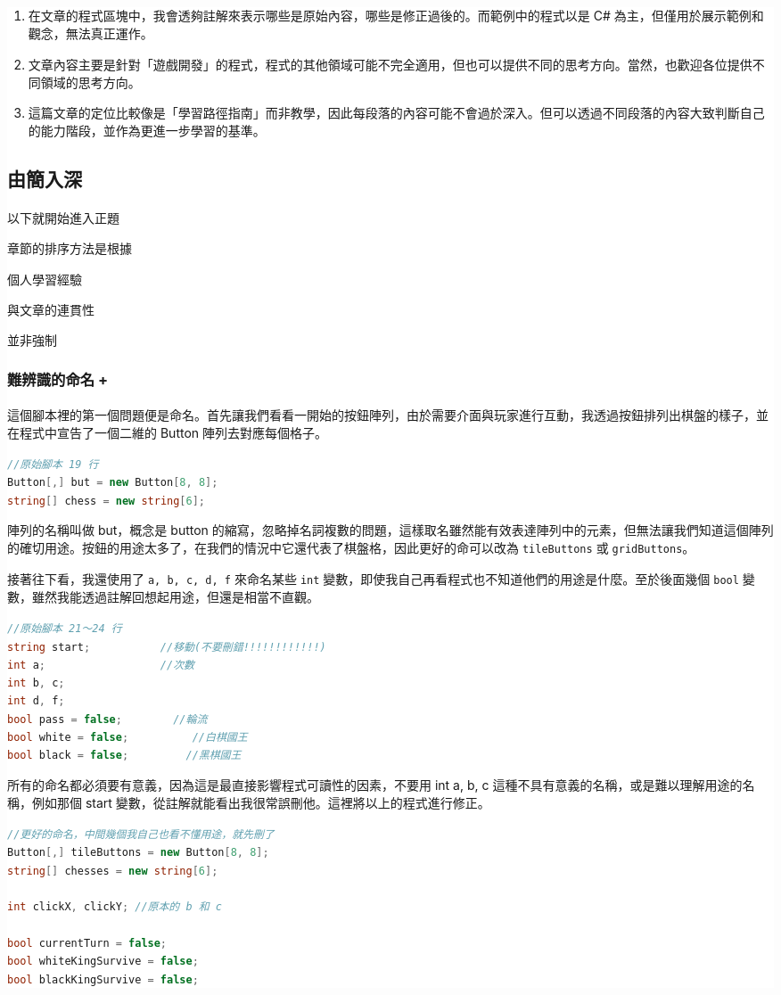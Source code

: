 1. 在文章的程式區塊中，我會透夠註解來表示哪些是原始內容，哪些是修正過後的。而範例中的程式以是 C# 為主，但僅用於展示範例和觀念，無法真正運作。

2. 文章內容主要是針對「遊戲開發」的程式，程式的其他領域可能不完全適用，但也可以提供不同的思考方向。當然，也歡迎各位提供不同領域的思考方向。

3. 這篇文章的定位比較像是「學習路徑指南」而非教學，因此每段落的內容可能不會過於深入。但可以透過不同段落的內容大致判斷自己的能力階段，並作為更進一步學習的基準。

## 由簡入深

以下就開始進入正題

章節的排序方法是根據

個人學習經驗

與文章的連貫性

並非強制



### 難辨識的命名 +



這個腳本裡的第一個問題便是命名。首先讓我們看看一開始的按鈕陣列，由於需要介面與玩家進行互動，我透過按鈕排列出棋盤的樣子，並在程式中宣告了一個二維的 Button 陣列去對應每個格子。

```cs
//原始腳本 19 行
Button[,] but = new Button[8, 8];
string[] chess = new string[6];
```

陣列的名稱叫做 but，概念是 button 的縮寫，忽略掉名詞複數的問題，這樣取名雖然能有效表達陣列中的元素，但無法讓我們知道這個陣列的確切用途。按鈕的用途太多了，在我們的情況中它還代表了棋盤格，因此更好的命可以改為 `tileButtons` 或 `gridButtons`。

接著往下看，我還使用了 `a, b, c, d, f` 來命名某些 `int` 變數，即使我自己再看程式也不知道他們的用途是什麼。至於後面幾個 `bool` 變數，雖然我能透過註解回想起用途，但還是相當不直觀。

```cs
//原始腳本 21～24 行
string start;           //移動(不要刪錯!!!!!!!!!!!!)
int a;                  //次數
int b, c;
int d, f;
bool pass = false;        //輪流
bool white = false;          //白棋國王
bool black = false;         //黑棋國王
```

所有的命名都必須要有意義，因為這是最直接影響程式可讀性的因素，不要用 int a, b, c 這種不具有意義的名稱，或是難以理解用途的名稱，例如那個 start 變數，從註解就能看出我很常誤刪他。這裡將以上的程式進行修正。

```cs
//更好的命名，中間幾個我自己也看不懂用途，就先刪了
Button[,] tileButtons = new Button[8, 8];
string[] chesses = new string[6];

int clickX, clickY; //原本的 b 和 c

bool currentTurn = false;    
bool whiteKingSurvive = false;       
bool blackKingSurvive = false;       
```
